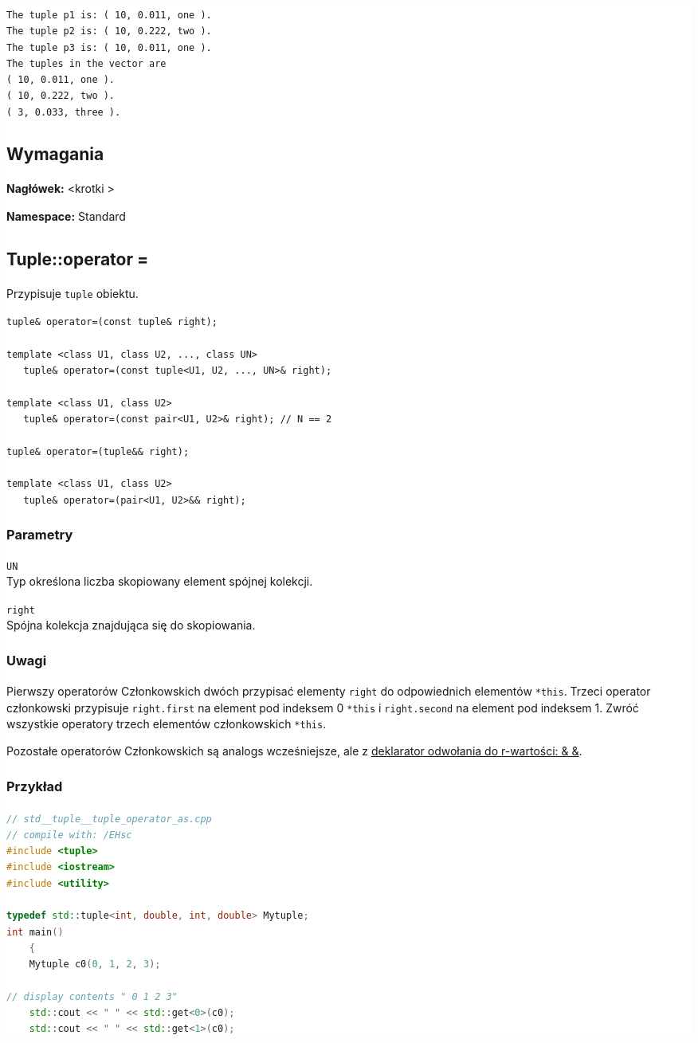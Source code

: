 ```Output  
The tuple p1 is: ( 10, 0.011, one ).  
The tuple p2 is: ( 10, 0.222, two ).  
The tuple p3 is: ( 10, 0.011, one ).  
The tuples in the vector are  
( 10, 0.011, one ).  
( 10, 0.222, two ).  
( 3, 0.033, three ).  
```  
  
## <a name="requirements"></a>Wymagania  
 **Nagłówek:** \<krotki >  
  
 **Namespace:** Standard  
  
##  <a name="op_eq"></a>Tuple::operator =  
 Przypisuje `tuple` obiektu.  
  
```  
tuple& operator=(const tuple& right);

template <class U1, class U2, ..., class UN>  
   tuple& operator=(const tuple<U1, U2, ..., UN>& right);

template <class U1, class U2>  
   tuple& operator=(const pair<U1, U2>& right); // N == 2  

tuple& operator=(tuple&& right);
   
template <class U1, class U2>  
   tuple& operator=(pair<U1, U2>&& right);
```  
  
### <a name="parameters"></a>Parametry  
 `UN`  
 Typ określona liczba skopiowany element spójnej kolekcji.  
  
 `right`  
 Spójna kolekcja znajdująca się do skopiowania.  
  
### <a name="remarks"></a>Uwagi  
 Pierwszy operatorów Członkowskich dwóch przypisać elementy `right` do odpowiednich elementów `*this`. Trzeci operator członkowski przypisuje `right.first` na element pod indeksem 0 `*this` i `right.second` na element pod indeksem 1. Zwróć wszystkie operatory trzech elementów członkowskich `*this`.  
  
 Pozostałe operatorów Członkowskich są analogs wcześniejsze, ale z [deklarator odwołania do r-wartości: & &](../cpp/rvalue-reference-declarator-amp-amp.md).  
  
### <a name="example"></a>Przykład  
  
```cpp  
// std__tuple__tuple_operator_as.cpp   
// compile with: /EHsc   
#include <tuple>   
#include <iostream>   
#include <utility>   
  
typedef std::tuple<int, double, int, double> Mytuple;   
int main()   
    {   
    Mytuple c0(0, 1, 2, 3);   
  
// display contents " 0 1 2 3"   
    std::cout << " " << std::get<0>(c0);   
    std::cout << " " << std::get<1>(c0);   
```